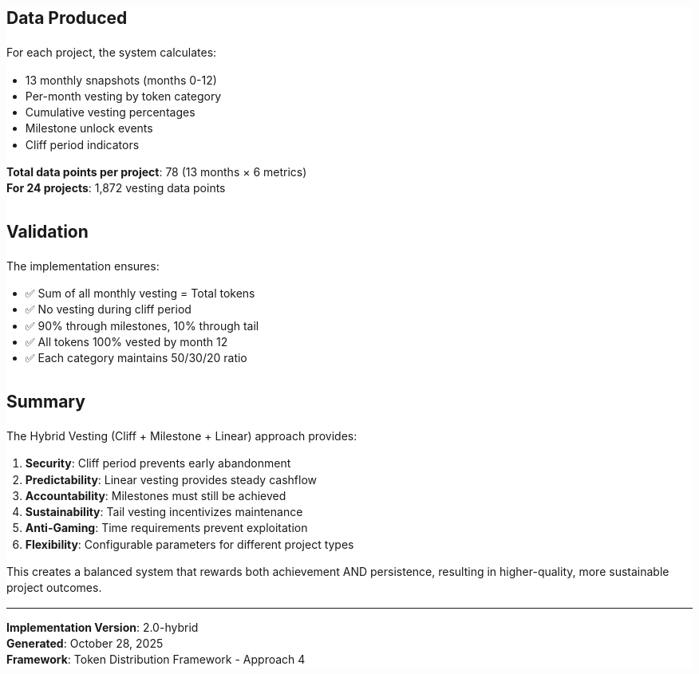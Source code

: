 ## Data Produced

For each project, the system calculates:
- 13 monthly snapshots (months 0-12)
- Per-month vesting by token category
- Cumulative vesting percentages
- Milestone unlock events
- Cliff period indicators

**Total data points per project**: 78 (13 months × 6 metrics)  
**For 24 projects**: 1,872 vesting data points

## Validation

The implementation ensures:
- ✅ Sum of all monthly vesting = Total tokens
- ✅ No vesting during cliff period
- ✅ 90% through milestones, 10% through tail
- ✅ All tokens 100% vested by month 12
- ✅ Each category maintains 50/30/20 ratio

## Summary

The Hybrid Vesting (Cliff + Milestone + Linear) approach provides:

1. **Security**: Cliff period prevents early abandonment
2. **Predictability**: Linear vesting provides steady cashflow
3. **Accountability**: Milestones must still be achieved
4. **Sustainability**: Tail vesting incentivizes maintenance
5. **Anti-Gaming**: Time requirements prevent exploitation
6. **Flexibility**: Configurable parameters for different project types

This creates a balanced system that rewards both achievement AND persistence, resulting in higher-quality, more sustainable project outcomes.

---

**Implementation Version**: 2.0-hybrid  
**Generated**: October 28, 2025  
**Framework**: Token Distribution Framework - Approach 4

